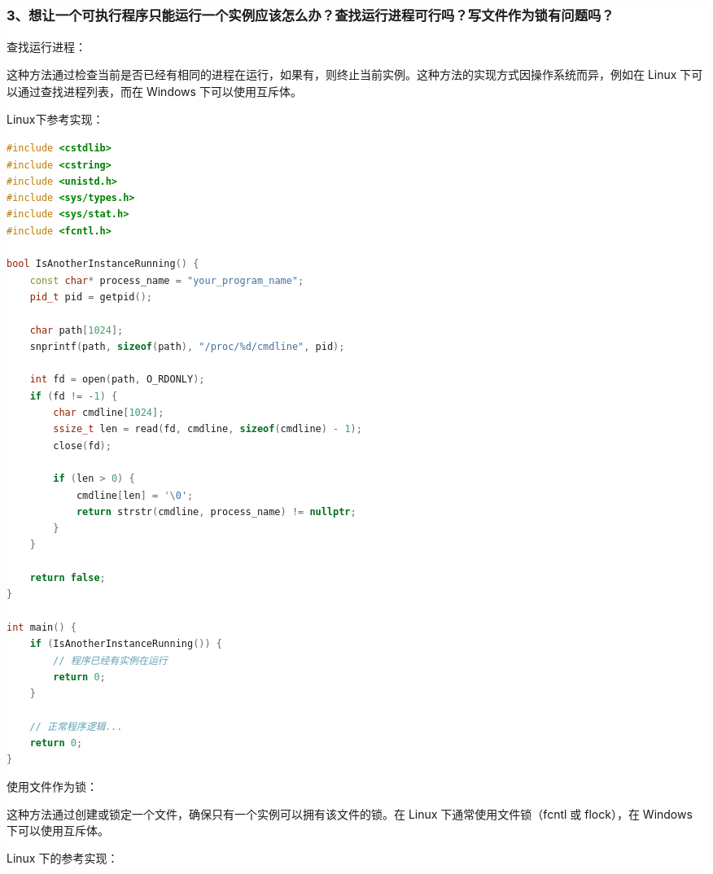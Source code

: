 ### 3、想让一个可执行程序只能运行一个实例应该怎么办？查找运行进程可行吗？写文件作为锁有问题吗？

查找运行进程：

这种方法通过检查当前是否已经有相同的进程在运行，如果有，则终止当前实例。这种方法的实现方式因操作系统而异，例如在 Linux 下可以通过查找进程列表，而在 Windows 下可以使用互斥体。

Linux下参考实现：

```C++
#include <cstdlib>
#include <cstring>
#include <unistd.h>
#include <sys/types.h>
#include <sys/stat.h>
#include <fcntl.h>

bool IsAnotherInstanceRunning() {
    const char* process_name = "your_program_name";
    pid_t pid = getpid();

    char path[1024];
    snprintf(path, sizeof(path), "/proc/%d/cmdline", pid);

    int fd = open(path, O_RDONLY);
    if (fd != -1) {
        char cmdline[1024];
        ssize_t len = read(fd, cmdline, sizeof(cmdline) - 1);
        close(fd);

        if (len > 0) {
            cmdline[len] = '\0';
            return strstr(cmdline, process_name) != nullptr;
        }
    }

    return false;
}

int main() {
    if (IsAnotherInstanceRunning()) {
        // 程序已经有实例在运行
        return 0;
    }

    // 正常程序逻辑...
    return 0;
}
```

使用文件作为锁：

这种方法通过创建或锁定一个文件，确保只有一个实例可以拥有该文件的锁。在 Linux 下通常使用文件锁（fcntl 或 flock），在 Windows 下可以使用互斥体。

Linux 下的参考实现：
